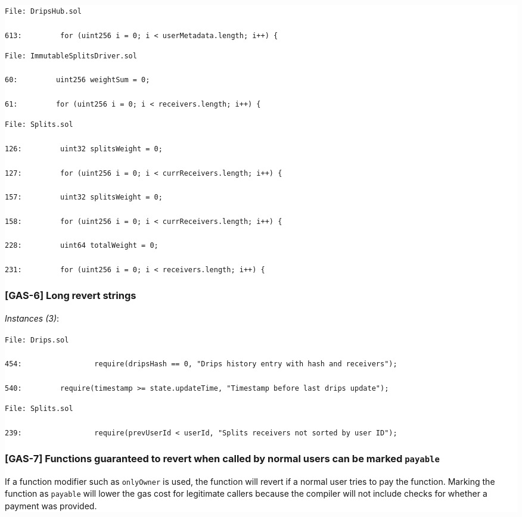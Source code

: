 ```solidity
File: DripsHub.sol

613:         for (uint256 i = 0; i < userMetadata.length; i++) {

```

```solidity
File: ImmutableSplitsDriver.sol

60:         uint256 weightSum = 0;

61:         for (uint256 i = 0; i < receivers.length; i++) {

```

```solidity
File: Splits.sol

126:         uint32 splitsWeight = 0;

127:         for (uint256 i = 0; i < currReceivers.length; i++) {

157:         uint32 splitsWeight = 0;

158:         for (uint256 i = 0; i < currReceivers.length; i++) {

228:         uint64 totalWeight = 0;

231:         for (uint256 i = 0; i < receivers.length; i++) {

```

### <a name="GAS-6"></a>[GAS-6] Long revert strings

*Instances (3)*:
```solidity
File: Drips.sol

454:                 require(dripsHash == 0, "Drips history entry with hash and receivers");

540:         require(timestamp >= state.updateTime, "Timestamp before last drips update");

```

```solidity
File: Splits.sol

239:                 require(prevUserId < userId, "Splits receivers not sorted by user ID");

```

### <a name="GAS-7"></a>[GAS-7] Functions guaranteed to revert when called by normal users can be marked `payable`
If a function modifier such as `onlyOwner` is used, the function will revert if a normal user tries to pay the function. Marking the function as `payable` will lower the gas cost for legitimate callers because the compiler will not include checks for whether a payment was provided.
